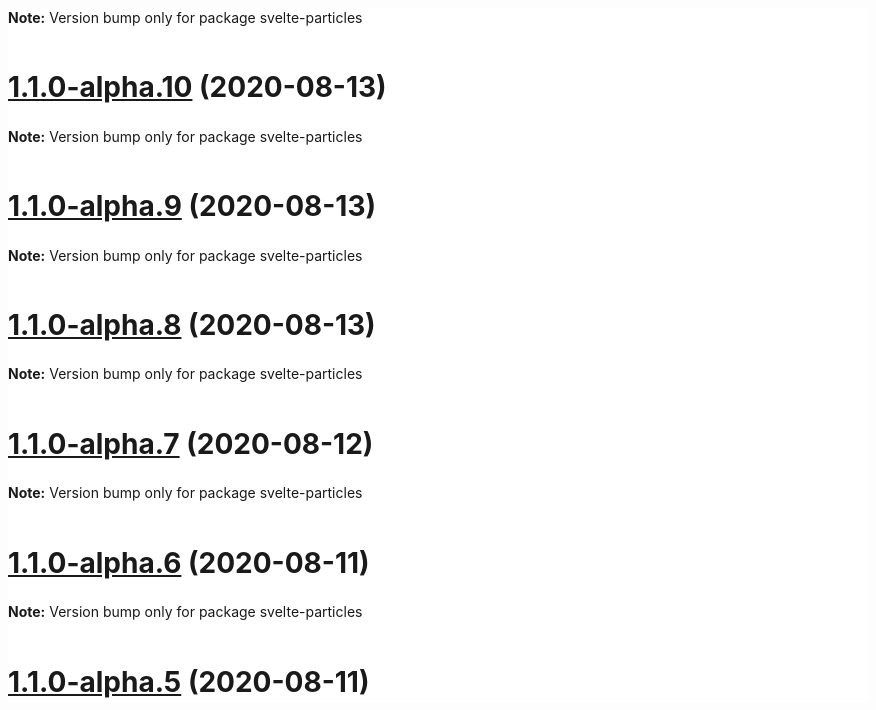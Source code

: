 **Note:** Version bump only for package svelte-particles





# [1.1.0-alpha.10](https://github.com/matteobruni/tsparticles/compare/svelte-particles@1.1.0-alpha.9...svelte-particles@1.1.0-alpha.10) (2020-08-13)

**Note:** Version bump only for package svelte-particles





# [1.1.0-alpha.9](https://github.com/matteobruni/tsparticles/compare/svelte-particles@1.1.0-alpha.8...svelte-particles@1.1.0-alpha.9) (2020-08-13)

**Note:** Version bump only for package svelte-particles





# [1.1.0-alpha.8](https://github.com/matteobruni/tsparticles/compare/svelte-particles@1.1.0-alpha.7...svelte-particles@1.1.0-alpha.8) (2020-08-13)

**Note:** Version bump only for package svelte-particles





# [1.1.0-alpha.7](https://github.com/matteobruni/tsparticles/compare/svelte-particles@1.1.0-alpha.6...svelte-particles@1.1.0-alpha.7) (2020-08-12)

**Note:** Version bump only for package svelte-particles





# [1.1.0-alpha.6](https://github.com/matteobruni/tsparticles/compare/svelte-particles@1.1.0-alpha.5...svelte-particles@1.1.0-alpha.6) (2020-08-11)

**Note:** Version bump only for package svelte-particles





# [1.1.0-alpha.5](https://github.com/matteobruni/tsparticles/compare/svelte-particles@1.1.0-alpha.4...svelte-particles@1.1.0-alpha.5) (2020-08-11)
